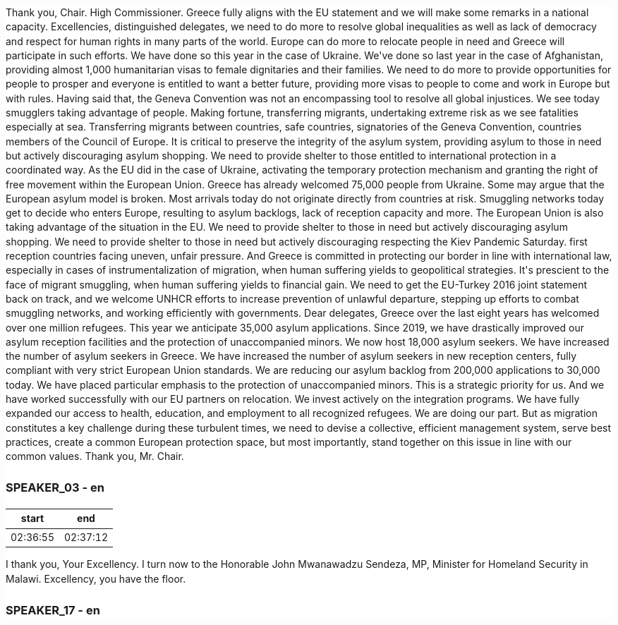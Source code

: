  Thank you, Chair.  High Commissioner.  Greece fully aligns with the EU statement and we will make some remarks in a national  capacity.  Excellencies, distinguished delegates, we need to do more to resolve global inequalities  as well as lack of democracy and respect for human rights in many parts of the world.  Europe can do more to relocate people in need and Greece will participate in such efforts.  We have done so this year in the case of Ukraine.  We've done so last year in the case of Afghanistan, providing almost 1,000 humanitarian visas  to female dignitaries and their families.  We need to do more to provide opportunities for people to prosper and everyone is entitled  to want a better future, providing more visas to people to come and work in Europe but with  rules.  Having said that, the Geneva Convention was not an encompassing tool to resolve all global  injustices.  We see today smugglers taking advantage of people.  Making fortune, transferring migrants, undertaking extreme risk as we see fatalities especially  at sea.  Transferring migrants between countries, safe countries, signatories of the Geneva Convention,  countries members of the Council of Europe.  It is critical to preserve the integrity of the asylum system, providing asylum to those  in need but actively discouraging asylum shopping.  We need to provide shelter to those entitled to international protection in a coordinated  way.  As the EU did in the case of Ukraine, activating the temporary protection mechanism and granting  the right of free movement within the European Union.  Greece has already welcomed 75,000 people from Ukraine.  Some may argue that the European asylum model is broken.  Most arrivals today do not originate directly from countries at risk.  Smuggling networks today get to decide who enters Europe, resulting to asylum backlogs,  lack of reception capacity and more.  The European Union is also taking advantage of the situation in the EU.  We need to provide shelter to those in need but actively discouraging asylum shopping.  We need to provide shelter to those in need but actively discouraging respecting the  Kiev Pandemic Saturday.  first reception countries facing uneven, unfair pressure.  And Greece is committed in protecting our border in line with international law, especially  in cases of instrumentalization of migration, when human suffering yields to geopolitical  strategies.  It's prescient to the face of migrant smuggling, when human suffering yields to financial gain.  We need to get the EU-Turkey 2016 joint statement back on track, and we welcome UNHCR efforts  to increase prevention of unlawful departure, stepping up efforts to combat smuggling networks,  and working efficiently with governments.  Dear delegates, Greece over the last eight years has welcomed over one million refugees.  This year we anticipate 35,000 asylum applications.  Since 2019, we have drastically improved our asylum reception facilities and the protection  of unaccompanied minors.  We now host 18,000 asylum seekers.  We have increased the number of asylum seekers in Greece.  We have increased the number of asylum seekers in new reception centers, fully compliant  with very strict European Union standards.  We are reducing our asylum backlog from 200,000 applications to 30,000 today.  We have placed particular emphasis to the protection of unaccompanied minors.  This is a strategic priority for us.  And we have worked successfully with our EU partners on relocation.  We invest actively on the integration programs.  We have fully expanded our access to health, education, and employment to all recognized  refugees.  We are doing our part.  But as migration constitutes a key challenge during these turbulent times, we need to devise  a collective, efficient management system, serve best practices, create a common European  protection space, but most importantly, stand together on this issue in line with our common  values.  Thank you, Mr. Chair.

### SPEAKER_03 - en

| start       | end         |
|-------------|-------------|
| 02:36:55 | 02:37:12 |

 I thank you, Your Excellency. I turn now to the Honorable John Mwanawadzu Sendeza, MP, Minister for Homeland Security in Malawi.  Excellency, you have the floor.

### SPEAKER_17 - en
